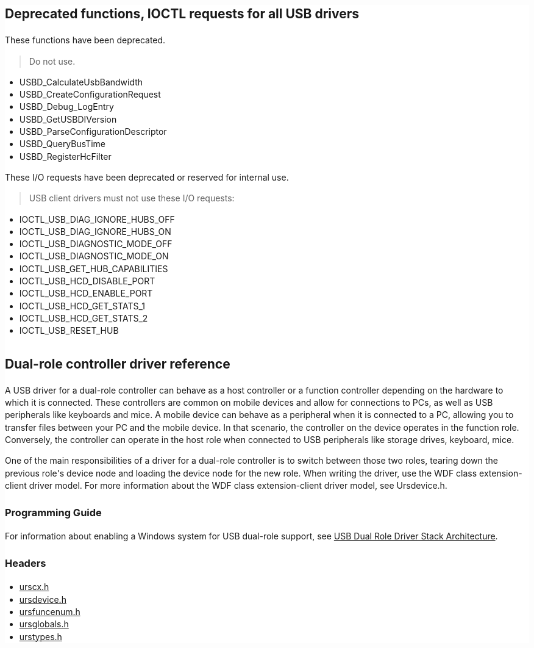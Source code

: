 

## Deprecated functions, IOCTL requests for all USB drivers

These functions have been deprecated.

>Do not use.

- USBD_CalculateUsbBandwidth 
- USBD_CreateConfigurationRequest 
- USBD_Debug_LogEntry 
- USBD_GetUSBDIVersion 
- USBD_ParseConfigurationDescriptor 
- USBD_QueryBusTime 
- USBD_RegisterHcFilter 

These I/O requests have been deprecated or reserved for internal use. 

>USB client drivers must not use these I/O requests:

- IOCTL_USB_DIAG_IGNORE_HUBS_OFF 
- IOCTL_USB_DIAG_IGNORE_HUBS_ON 
- IOCTL_USB_DIAGNOSTIC_MODE_OFF 
- IOCTL_USB_DIAGNOSTIC_MODE_ON 
- IOCTL_USB_GET_HUB_CAPABILITIES 
- IOCTL_USB_HCD_DISABLE_PORT 
- IOCTL_USB_HCD_ENABLE_PORT 
- IOCTL_USB_HCD_GET_STATS_1 
- IOCTL_USB_HCD_GET_STATS_2 
- IOCTL_USB_RESET_HUB 


## Dual-role controller driver reference

A USB driver for a dual-role controller can behave as a host controller or a function controller depending on the hardware to which it is connected. These controllers are common on mobile devices and allow for connections to PCs, as well as USB peripherals like keyboards and mice. A mobile device can behave as a peripheral when it is connected to a PC, allowing you to transfer files between your PC and the mobile device. In that scenario, the controller on the device operates in the function role. Conversely, the controller can operate in the host role when connected to USB peripherals like storage drives, keyboard, mice. 

One of the main responsibilities of a driver for a dual-role controller is to switch between those two roles, tearing down the previous role's device node and loading the device node for the new role. When writing the driver, use the WDF class extension-client driver model. For more information about the WDF class extension-client driver model, see Ursdevice.h.

### Programming Guide

For information about enabling a Windows system for USB dual-role support, see [USB Dual Role Driver Stack Architecture](https://docs.microsoft.com/windows-hardware/drivers/usbcon/usb-dual-role-driver-stack-architecture).

### Headers
 * [urscx.h](../urscx/index.md)
 * [ursdevice.h](../ursdevice/index.md)
 * [ursfuncenum.h](../ursfuncenum/index.md)
 * [ursglobals.h](../ursglobals/index.md)
 * [urstypes.h](../urstypes/index.md)
